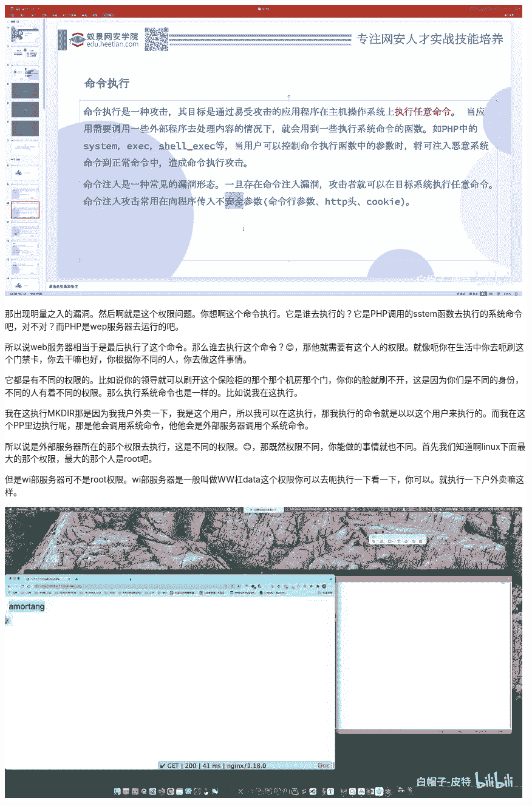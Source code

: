 ![](img/832b85c017532a9bc9f861ff3a6bad0c_5.png)

那出现明量之入的漏洞。然后啊就是这个权限问题。你想啊这个命令执行。它是谁去执行的？它是PHP调用的sstem函数去执行的系统命令吧，对不对？而PHP是wep服务器去运行的吧。

所以说web服务器相当于是最后执行了这个命令。那么谁去执行这个命令？😊，那他就需要有这个人的权限。就像呃你在生活中你去呃刷这个门禁卡，你去干嘛也好，你根据你不同的人，你去做这件事情。

它都是有不同的权限的。比如说你的领导就可以刷开这个保险柜的那个那个机房那个门，你你的脸就刷不开，这是因为你们是不同的身份，不同的人有着不同的权限。那么执行系统命令也是一样的。比如说我在这执行。

我在这执行MKDIR那是因为我我户外卖一下，我是这个用户，所以我可以在这执行，那我执行的命令就是以以这个用户来执行的。而我在这个PP里边执行呢，那是他会调用系统命令，他他会是外部服务器调用个系统命令。

所以说是外部服务器所在的那个权限去执行，这是不同的权限。😊，那既然权限不同，你能做的事情就也不同。首先我们知道啊linux下面最大的那个权限，最大的那个人是root吧。

但是wi部服务器可不是root权限。wi部服务器是一般叫做WW杠data这个权限你可以去呃执行一下看一下，你可以。就执行一下户外卖嘛这样。



![](img/832b85c017532a9bc9f861ff3a6bad0c_7.png)
